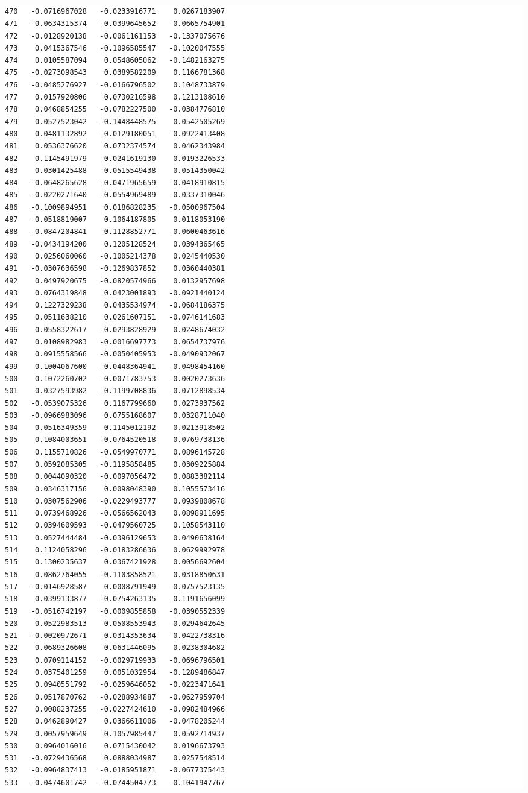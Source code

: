     470   -0.0716967028   -0.0233916771    0.0267183907
    471   -0.0634315374   -0.0399645652   -0.0665754901
    472   -0.0128920138   -0.0061161153   -0.1337075676
    473    0.0415367546   -0.1096585547   -0.1020047555
    474    0.0105587094    0.0548605062   -0.1482163275
    475   -0.0273098543    0.0389582209    0.1166781368
    476   -0.0485276927   -0.0166796502    0.1048733879
    477    0.0157920806    0.0730216598    0.1213108610
    478    0.0468854255   -0.0782227500   -0.0384776810
    479    0.0527523042   -0.1448448575    0.0542505269
    480    0.0481132892   -0.0129180051   -0.0922413408
    481    0.0536376620    0.0732374574    0.0462343984
    482    0.1145491979    0.0241619130    0.0193226533
    483    0.0301425488    0.0515549438    0.0514350042
    484   -0.0648265628   -0.0471965659   -0.0418910815
    485   -0.0220271640   -0.0554969489   -0.0337310046
    486   -0.1009894951    0.0186828235   -0.0500967504
    487   -0.0518819007    0.1064187805    0.0118053190
    488   -0.0847204841    0.1128852771   -0.0600463616
    489   -0.0434194200    0.1205128524    0.0394365465
    490    0.0256060060   -0.1005214378    0.0245440530
    491   -0.0307636598   -0.1269837852    0.0360440381
    492    0.0497920675   -0.0820574966    0.0132957698
    493    0.0764319848    0.0423001893   -0.0921440124
    494    0.1227329238    0.0435534974   -0.0684186375
    495    0.0511638210    0.0261607151   -0.0746141683
    496    0.0558322617   -0.0293828929    0.0248674032
    497    0.0108982983   -0.0016697773    0.0654737976
    498    0.0915558566   -0.0050405953   -0.0490932067
    499    0.1004067600   -0.0448364941   -0.0498454160
    500    0.1072260702   -0.0071783753   -0.0020273636
    501    0.0327593982   -0.1199708836   -0.0712898534
    502   -0.0539075326    0.1167799660    0.0273937562
    503   -0.0966983096    0.0755168607    0.0328711040
    504    0.0516349359    0.1145012192    0.0213918502
    505    0.1084003651   -0.0764520518    0.0769738136
    506    0.1155710826   -0.0549970771    0.0896145728
    507    0.0592085305   -0.1195858485    0.0309225884
    508    0.0044090320   -0.0097056472    0.0883382114
    509    0.0346317156    0.0098048390    0.1055573416
    510    0.0307562906   -0.0229493777    0.0939808678
    511    0.0739468926   -0.0566562043    0.0898911695
    512    0.0394609593   -0.0479560725    0.1058543110
    513    0.0527444484   -0.0396129653    0.0490638164
    514    0.1124058296   -0.0183286636    0.0629992978
    515    0.1300235637    0.0367421928    0.0056692604
    516    0.0862764055   -0.1103858521    0.0318850631
    517   -0.0146928587    0.0008791949   -0.0757523135
    518    0.0399133877   -0.0754263135   -0.1191656099
    519   -0.0516742197   -0.0009855858   -0.0390552339
    520    0.0522983513    0.0508553943   -0.0294642645
    521   -0.0020972671    0.0314353634   -0.0422738316
    522    0.0689326608    0.0631446095    0.0238304682
    523    0.0709114152   -0.0029719933   -0.0696796501
    524    0.0375401259    0.0051032954   -0.1289486847
    525    0.0940551792   -0.0259646052   -0.0223471641
    526    0.0517870762   -0.0288934887   -0.0627959704
    527    0.0088237255   -0.0227424610   -0.0982484966
    528    0.0462890427    0.0366611006   -0.0478205244
    529    0.0057959649    0.1057985447    0.0592714937
    530    0.0964016016    0.0715430042    0.0196673793
    531   -0.0729436568    0.0888034987    0.0257548514
    532   -0.0964837413   -0.0185951871   -0.0677375443
    533   -0.0474601742   -0.0744504773   -0.1041947767